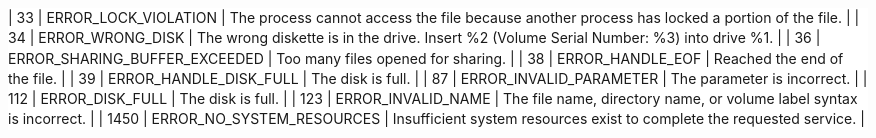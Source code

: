 | 33           | ERROR_LOCK_VIOLATION          | The process cannot access the file because another process has locked a portion of the file. |
| 34           | ERROR_WRONG_DISK              | The wrong diskette is in the drive. Insert %2 (Volume Serial Number: %3) into drive %1.      |
| 36           | ERROR_SHARING_BUFFER_EXCEEDED | Too many files opened for sharing.                                                           |
| 38           | ERROR_HANDLE_EOF              | Reached the end of the file.                                                                 |
| 39           | ERROR_HANDLE_DISK_FULL        | The disk is full.                                                                            |
| 87           | ERROR_INVALID_PARAMETER       | The parameter is incorrect.                                                                  |
| 112          | ERROR_DISK_FULL               | The disk is full.                                                                            |
| 123          | ERROR_INVALID_NAME            | The file name, directory name, or volume label syntax is incorrect.                          |
| 1450         | ERROR_NO_SYSTEM_RESOURCES     | Insufficient system resources exist to complete the requested service.                       |
